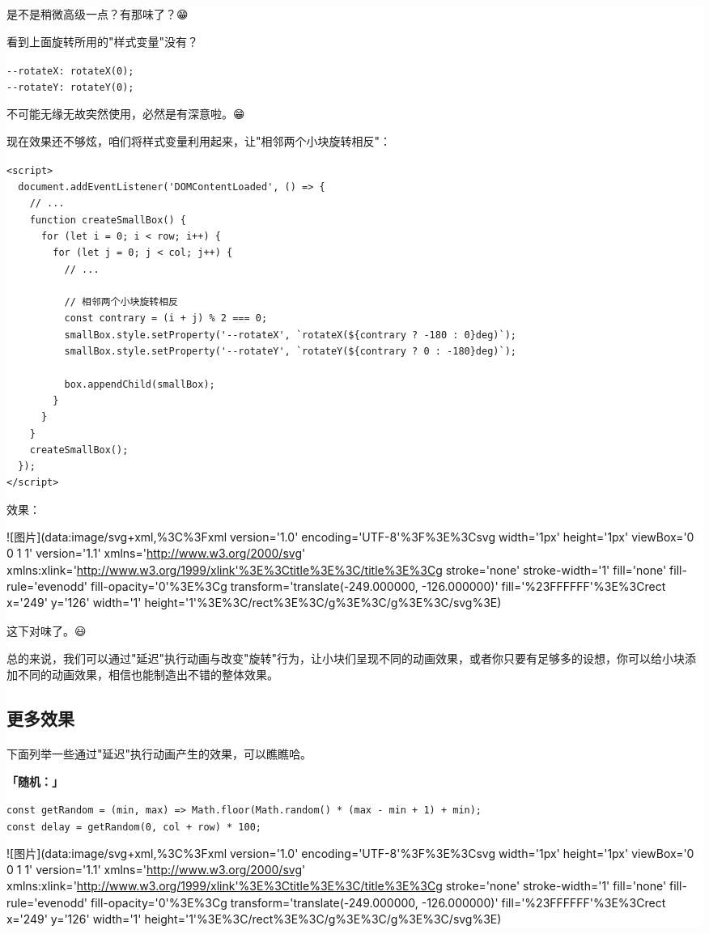 是不是稍微高级一点？有那味了？😁

看到上面旋转所用的"样式变量"没有？

```
--rotateX: rotateX(0);
--rotateY: rotateY(0);
```

不可能无缘无故突然使用，必然是有深意啦。😁

现在效果还不够炫，咱们将样式变量利用起来，让"相邻两个小块旋转相反"：

```
<script>
  document.addEventListener('DOMContentLoaded', () => {
    // ...
    function createSmallBox() {
      for (let i = 0; i < row; i++) {
        for (let j = 0; j < col; j++) {
          // ...

          // 相邻两个小块旋转相反
          const contrary = (i + j) % 2 === 0;
          smallBox.style.setProperty('--rotateX', `rotateX(${contrary ? -180 : 0}deg)`);
          smallBox.style.setProperty('--rotateY', `rotateY(${contrary ? 0 : -180}deg)`);
          
          box.appendChild(smallBox);
        }
      }
    }
    createSmallBox();
  });
</script>
```

效果：

![图片](data:image/svg+xml,%3C%3Fxml version='1.0' encoding='UTF-8'%3F%3E%3Csvg width='1px' height='1px' viewBox='0 0 1 1' version='1.1' xmlns='http://www.w3.org/2000/svg' xmlns:xlink='http://www.w3.org/1999/xlink'%3E%3Ctitle%3E%3C/title%3E%3Cg stroke='none' stroke-width='1' fill='none' fill-rule='evenodd' fill-opacity='0'%3E%3Cg transform='translate(-249.000000, -126.000000)' fill='%23FFFFFF'%3E%3Crect x='249' y='126' width='1' height='1'%3E%3C/rect%3E%3C/g%3E%3C/g%3E%3C/svg%3E)

这下对味了。😃

总的来说，我们可以通过"延迟"执行动画与改变"旋转"行为，让小块们呈现不同的动画效果，或者你只要有足够多的设想，你可以给小块添加不同的动画效果，相信也能制造出不错的整体效果。

## 更多效果

下面列举一些通过"延迟"执行动画产生的效果，可以瞧瞧哈。

**「随机：」**

```
const getRandom = (min, max) => Math.floor(Math.random() * (max - min + 1) + min);
const delay = getRandom(0, col + row) * 100;
```

![图片](data:image/svg+xml,%3C%3Fxml version='1.0' encoding='UTF-8'%3F%3E%3Csvg width='1px' height='1px' viewBox='0 0 1 1' version='1.1' xmlns='http://www.w3.org/2000/svg' xmlns:xlink='http://www.w3.org/1999/xlink'%3E%3Ctitle%3E%3C/title%3E%3Cg stroke='none' stroke-width='1' fill='none' fill-rule='evenodd' fill-opacity='0'%3E%3Cg transform='translate(-249.000000, -126.000000)' fill='%23FFFFFF'%3E%3Crect x='249' y='126' width='1' height='1'%3E%3C/rect%3E%3C/g%3E%3C/g%3E%3C/svg%3E)
